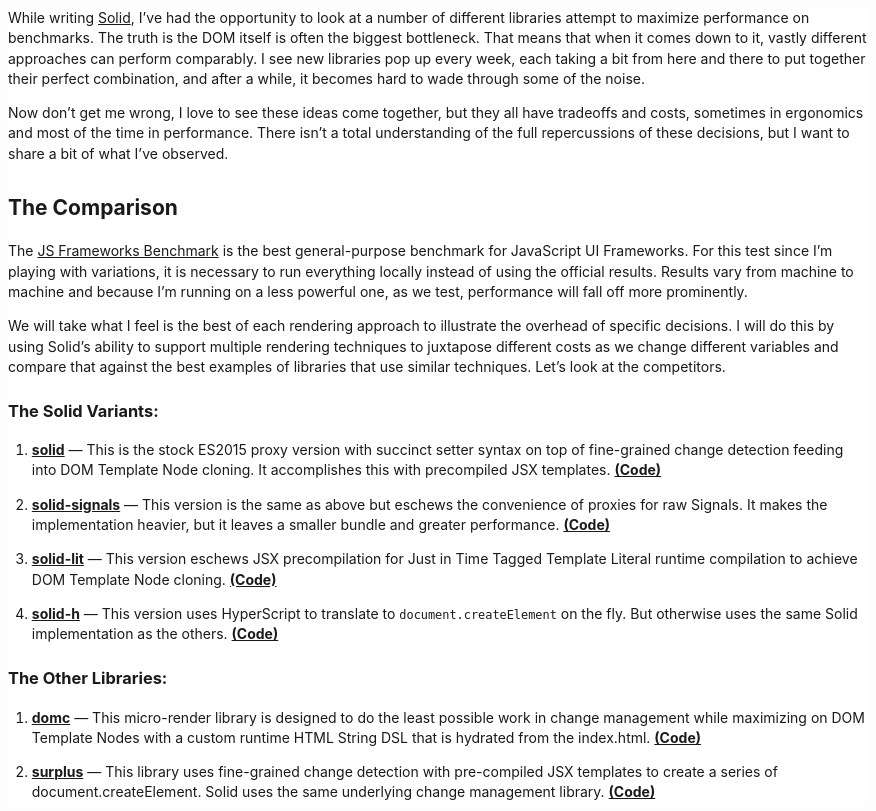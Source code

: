 While writing [Solid](https://github.com/solidjs/solid), I’ve had the opportunity to look at a number of different libraries attempt to maximize performance on benchmarks. The truth is the DOM itself is often the biggest bottleneck. That means that when it comes down to it, vastly different approaches can perform comparably. I see new libraries pop up every week, each taking a bit from here and there to put together their perfect combination, and after a while, it becomes hard to wade through some of the noise.

Now don’t get me wrong, I love to see these ideas come together, but they all have tradeoffs and costs, sometimes in ergonomics and most of the time in performance. There isn’t a total understanding of the full repercussions of these decisions, but I want to share a bit of what I’ve observed.

## The Comparison

The [JS Frameworks Benchmark](https://github.com/krausest/js-framework-benchmark) is the best general-purpose benchmark for JavaScript UI Frameworks. For this test since I’m playing with variations, it is necessary to run everything locally instead of using the official results. Results vary from machine to machine and because I’m running on a less powerful one, as we test, performance will fall off more prominently.

We will take what I feel is the best of each rendering approach to illustrate the overhead of specific decisions. I will do this by using Solid’s ability to support multiple rendering techniques to juxtapose different costs as we change different variables and compare that against the best examples of libraries that use similar techniques. Let’s look at the competitors.

### The Solid Variants:

1. **[solid](https://github.com/solidjs/solid)** — This is the stock ES2015 proxy version with succinct setter syntax on top of fine-grained change detection feeding into DOM Template Node cloning. It accomplishes this with precompiled JSX templates. [**(Code)**](https://github.com/ryansolid/js-framework-benchmark/blob/solid-variations/frameworks/keyed/solid/src/main.jsx)

2. [**solid-signals**](https://github.com/solidjs/solid) — This version is the same as above but eschews the convenience of proxies for raw Signals. It makes the implementation heavier, but it leaves a smaller bundle and greater performance. [**(Code)**](https://github.com/ryansolid/js-framework-benchmark/blob/solid-variations/frameworks/keyed/solid-signals/src/main.jsx)

3. [**solid-lit**](https://github.com/ryansolid/solid) — This version eschews JSX precompilation for Just in Time Tagged Template Literal runtime compilation to achieve DOM Template Node cloning. [**(Code)**](https://github.com/ryansolid/js-framework-benchmark/blob/solid-variations/frameworks/keyed/solid-lit/src/main.js)

4. [**solid-h**](https://github.com/solidjs/solid) — This version uses HyperScript to translate to `document.createElement` on the fly. But otherwise uses the same Solid implementation as the others. [**(Code)**](https://github.com/ryansolid/js-framework-benchmark/blob/solid-variations/frameworks/keyed/solid-h/src/main.js)

### The Other Libraries:

1. [**domc**](https://github.com/Freak613/domc) — This micro-render library is designed to do the least possible work in change management while maximizing on DOM Template Nodes with a custom runtime HTML String DSL that is hydrated from the index.html. [**(Code)**](https://github.com/ryansolid/js-framework-benchmark/tree/solid-variations/frameworks/keyed/domc)

2. [**surplus**](https://github.com/adamhaile/surplus) — This library uses fine-grained change detection with pre-compiled JSX templates to create a series of document.createElement. Solid uses the same underlying change management library. [**(Code)**](https://github.com/ryansolid/js-framework-benchmark/tree/solid-variations/frameworks/keyed/surplus/src)
